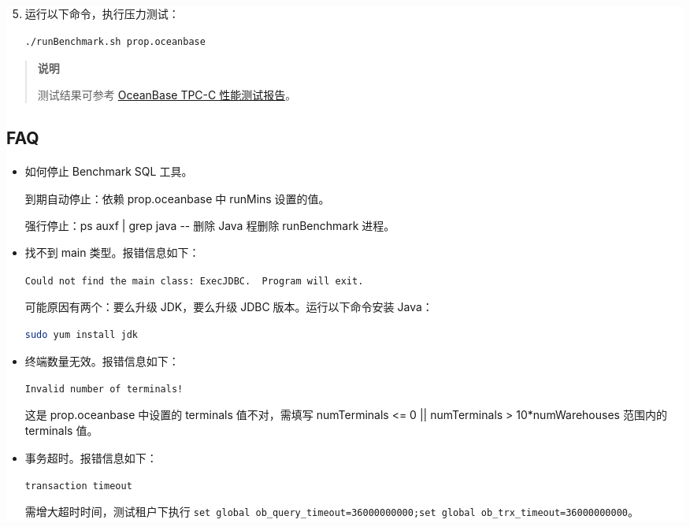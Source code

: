 5. 运行以下命令，执行压力测试：

   ```bash
   ./runBenchmark.sh prop.oceanbase
   ```

> **说明**
>
> 测试结果可参考 [OceanBase TPC-C 性能测试报告](../800.performance-whitepaper/600.tpc-c-benchmark-report-of-oceanbase-database.md)。

## FAQ

* 如何停止 Benchmark SQL 工具。

  到期自动停止：依赖 prop.oceanbase 中 runMins 设置的值。

  强行停止：ps auxf \| grep java -- 删除 Java 程删除 runBenchmark 进程。

* 找不到 main 类型。报错信息如下：

  ```bash
  Could not find the main class: ExecJDBC.  Program will exit.
  ```

  可能原因有两个：要么升级 JDK，要么升级 JDBC 版本。运行以下命令安装 Java：

  ```bash
  sudo yum install jdk
  ```

* 终端数量无效。报错信息如下：

  ```bash
  Invalid number of terminals!
  ```

  这是 prop.oceanbase 中设置的 terminals 值不对，需填写 numTerminals \<= 0 \|\| numTerminals \> 10\*numWarehouses 范围内的 terminals 值。

* 事务超时。报错信息如下：

  ```bash
  transaction timeout
  ```

  需增大超时时间，测试租户下执行 `set global ob_query_timeout=36000000000;set global ob_trx_timeout=36000000000`。
